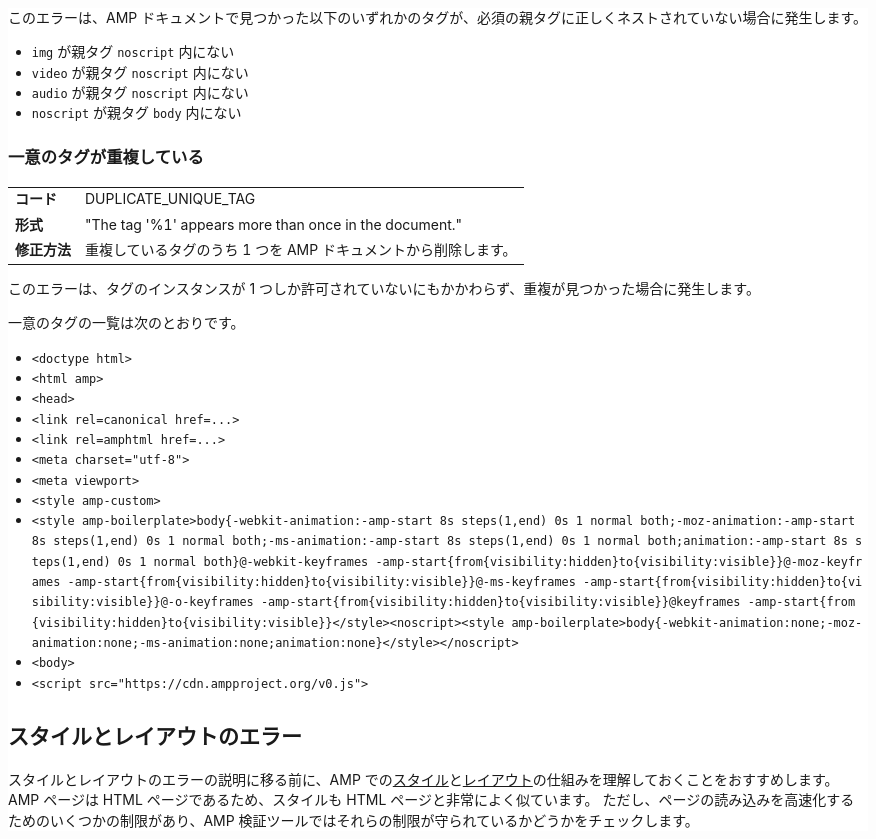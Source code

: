 このエラーは、AMP ドキュメントで見つかった以下のいずれかのタグが、必須の親タグに正しくネストされていない場合に発生します。

* `img` が親タグ `noscript` 内にない
* `video` が親タグ `noscript` 内にない
* `audio` が親タグ `noscript` 内にない
* `noscript` が親タグ `body` 内にない

### 一意のタグが重複している

<table>
  <tr>
  	<td class="col-thirty"><strong>コード</strong></td>
  	<td>DUPLICATE_UNIQUE_TAG</td>
  </tr>
   <tr>
  	<td class="col-thirty"><strong>形式</strong></td>
  	<td>"The tag '%1' appears more than once in the document."</td>
  </tr>
   <tr>
  	<td class="col-thirty"><strong>修正方法</strong></td>
  	<td>重複しているタグのうち 1 つを AMP ドキュメントから削除します。</td>
  </tr>
</table>

このエラーは、タグのインスタンスが 1 つしか許可されていないにもかかわらず、重複が見つかった場合に発生します。

一意のタグの一覧は次のとおりです。

* `<doctype html>`
* `<html amp>`
* `<head>`
* `<link rel=canonical href=...>`
* `<link rel=amphtml href=...>`
* `<meta charset="utf-8">`
* `<meta viewport>`
* `<style amp-custom>`
* `<style amp-boilerplate>body{-webkit-animation:-amp-start 8s steps(1,end) 0s 1 normal both;-moz-animation:-amp-start 8s steps(1,end) 0s 1 normal both;-ms-animation:-amp-start 8s steps(1,end) 0s 1 normal both;animation:-amp-start 8s steps(1,end) 0s 1 normal both}@-webkit-keyframes -amp-start{from{visibility:hidden}to{visibility:visible}}@-moz-keyframes -amp-start{from{visibility:hidden}to{visibility:visible}}@-ms-keyframes -amp-start{from{visibility:hidden}to{visibility:visible}}@-o-keyframes -amp-start{from{visibility:hidden}to{visibility:visible}}@keyframes -amp-start{from{visibility:hidden}to{visibility:visible}}</style><noscript><style amp-boilerplate>body{-webkit-animation:none;-moz-animation:none;-ms-animation:none;animation:none}</style></noscript>`
* `<body>`
* `<script src="https://cdn.ampproject.org/v0.js">`

## スタイルとレイアウトのエラー

スタイルとレイアウトのエラーの説明に移る前に、AMP での[スタイル](/ja/docs/design/responsive/style_pages.html)と[レイアウト](/ja/docs/design/responsive/control_layout.html)の仕組みを理解しておくことをおすすめします。
AMP ページは HTML ページであるため、スタイルも HTML ページと非常によく似ています。
ただし、ページの読み込みを高速化するためのいくつかの制限があり、AMP 検証ツールではそれらの制限が守られているかどうかをチェックします。

